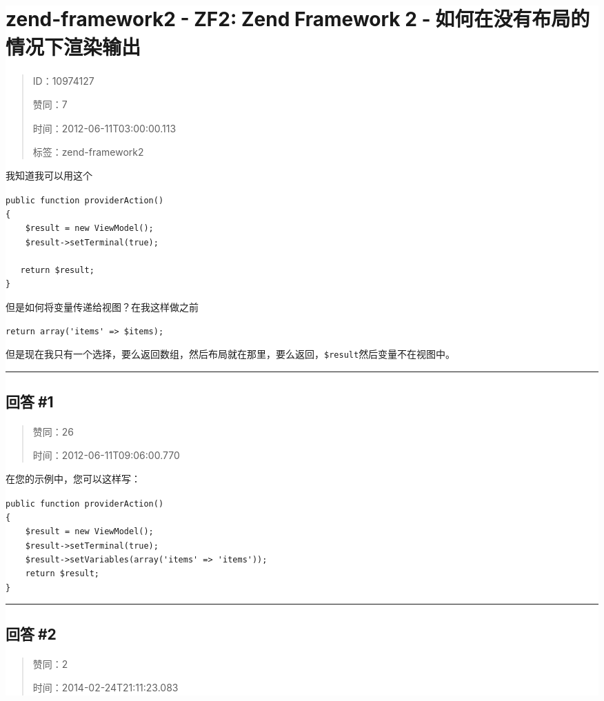 # zend-framework2 - ZF2: Zend Framework 2 - 如何在没有布局的情况下渲染输出

> ID：10974127
> 
> 赞同：7
> 
> 时间：2012-06-11T03:00:00.113
> 
> 标签：zend-framework2

我知道我可以用这个

```
public function providerAction()
{
    $result = new ViewModel();
    $result->setTerminal(true);

   return $result;
} 
```

但是如何将变量传递给视图？在我这样做之前

```
return array('items' => $items); 
```

但是现在我只有一个选择，要么返回数组，然后布局就在那里，要么返回，`$result`然后变量不在视图中。

* * *

## 回答 #1

> 赞同：26
> 
> 时间：2012-06-11T09:06:00.770

在您的示例中，您可以这样写：

```
public function providerAction()
{
    $result = new ViewModel();
    $result->setTerminal(true);
    $result->setVariables(array('items' => 'items'));
    return $result;
} 
```

* * *

## 回答 #2

> 赞同：2
> 
> 时间：2014-02-24T21:11:23.083
